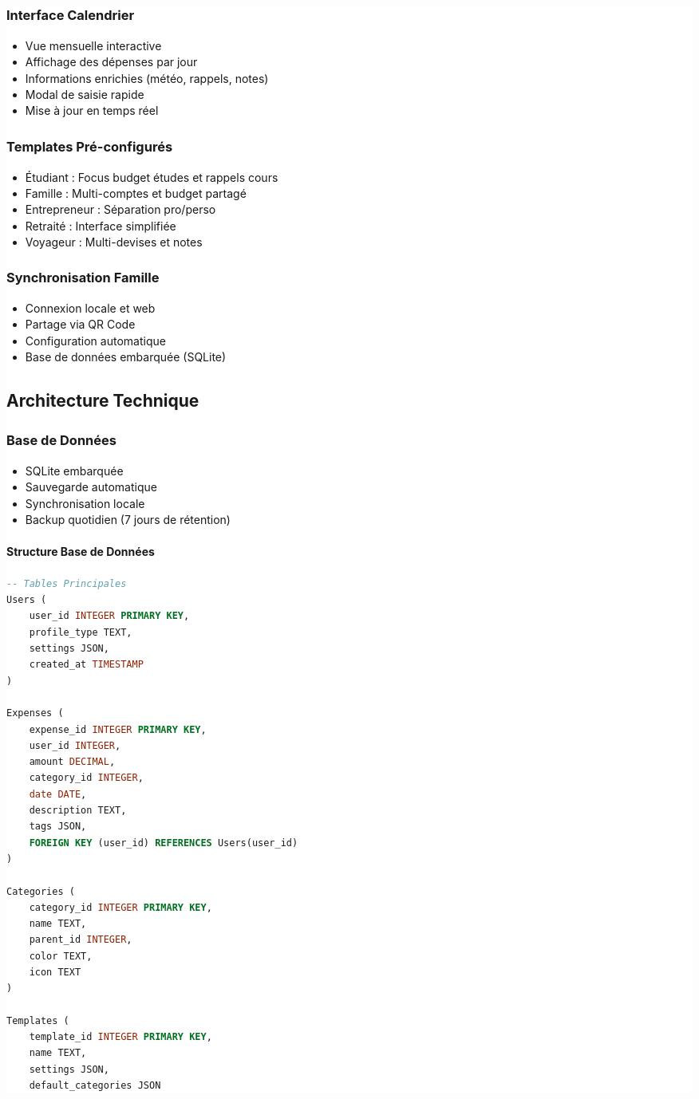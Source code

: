 ### Interface Calendrier
- Vue mensuelle interactive
- Affichage des dépenses par jour
- Informations enrichies (météo, rappels, notes)
- Modal de saisie rapide
- Mise à jour en temps réel

### Templates Pré-configurés
- Étudiant : Focus budget études et rappels cours
- Famille : Multi-comptes et budget partagé
- Entrepreneur : Séparation pro/perso
- Retraité : Interface simplifiée
- Voyageur : Multi-devises et notes

### Synchronisation Famille
- Connexion locale et web
- Partage via QR Code
- Configuration automatique
- Base de données embarquée (SQLite)

## Architecture Technique

### Base de Données
- SQLite embarquée
- Sauvegarde automatique
- Synchronisation locale
- Backup quotidien (7 jours de rétention)

#### Structure Base de Données
```sql
-- Tables Principales
Users (
    user_id INTEGER PRIMARY KEY,
    profile_type TEXT,
    settings JSON,
    created_at TIMESTAMP
)

Expenses (
    expense_id INTEGER PRIMARY KEY,
    user_id INTEGER,
    amount DECIMAL,
    category_id INTEGER,
    date DATE,
    description TEXT,
    tags JSON,
    FOREIGN KEY (user_id) REFERENCES Users(user_id)
)

Categories (
    category_id INTEGER PRIMARY KEY,
    name TEXT,
    parent_id INTEGER,
    color TEXT,
    icon TEXT
)

Templates (
    template_id INTEGER PRIMARY KEY,
    name TEXT,
    settings JSON,
    default_categories JSON
```